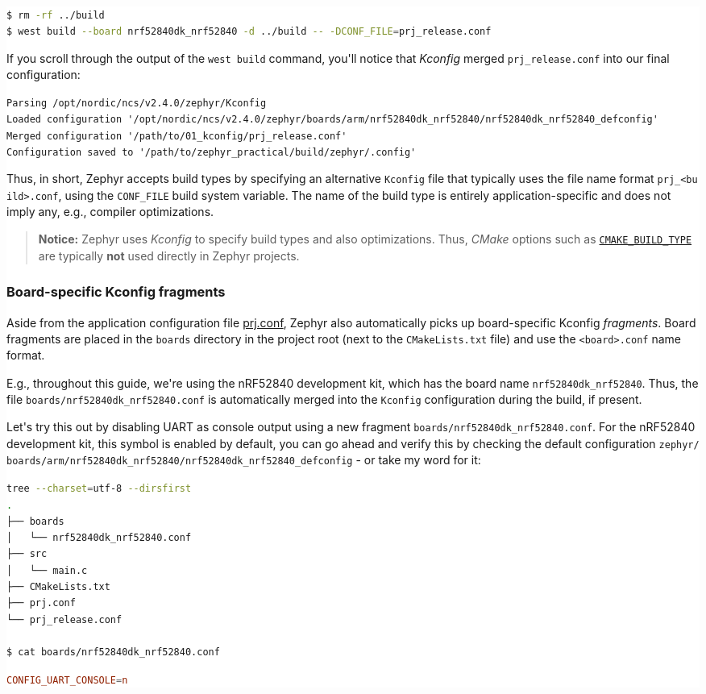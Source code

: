 ```bash
$ rm -rf ../build
$ west build --board nrf52840dk_nrf52840 -d ../build -- -DCONF_FILE=prj_release.conf
```

If you scroll through the output of the `west build` command, you'll notice that _Kconfig_ merged `prj_release.conf` into our final configuration:

```
Parsing /opt/nordic/ncs/v2.4.0/zephyr/Kconfig
Loaded configuration '/opt/nordic/ncs/v2.4.0/zephyr/boards/arm/nrf52840dk_nrf52840/nrf52840dk_nrf52840_defconfig'
Merged configuration '/path/to/01_kconfig/prj_release.conf'
Configuration saved to '/path/to/zephyr_practical/build/zephyr/.config'
```

Thus, in short, Zephyr accepts build types by specifying an alternative `Kconfig` file that typically uses the file name format `prj_<build>.conf`, using the `CONF_FILE` build system variable. The name of the build type is entirely application-specific and does not imply any, e.g., compiler optimizations.

> **Notice:** Zephyr uses _Kconfig_ to specify build types and also optimizations. Thus, _CMake_ options such as [`CMAKE_BUILD_TYPE`](https://cmake.org/cmake/help/latest/variable/CMAKE_BUILD_TYPE.html) are typically **not** used directly in Zephyr projects.


### Board-specific Kconfig fragments

Aside from the application configuration file [prj.conf](https://github.com/lmapii/practical-zephyr/blob/main/01_kconfig/prj.conf), Zephyr also automatically picks up board-specific Kconfig _fragments_. Board fragments are placed in the `boards` directory in the project root (next to the `CMakeLists.txt` file) and use the `<board>.conf` name format.

E.g., throughout this guide, we're using the nRF52840 development kit, which has the board name `nrf52840dk_nrf52840`. Thus, the file `boards/nrf52840dk_nrf52840.conf` is automatically merged into the `Kconfig` configuration during the build, if present.

Let's try this out by disabling UART as console output using a new fragment `boards/nrf52840dk_nrf52840.conf`. For the nRF52840 development kit, this symbol is enabled by default, you can go ahead and verify this by checking the default configuration `zephyr/boards/arm/nrf52840dk_nrf52840/nrf52840dk_nrf52840_defconfig` - or take my word for it:

```bash
tree --charset=utf-8 --dirsfirst
.
├── boards
│   └── nrf52840dk_nrf52840.conf
├── src
│   └── main.c
├── CMakeLists.txt
├── prj.conf
└── prj_release.conf

$ cat boards/nrf52840dk_nrf52840.conf
```
```conf
CONFIG_UART_CONSOLE=n
```
